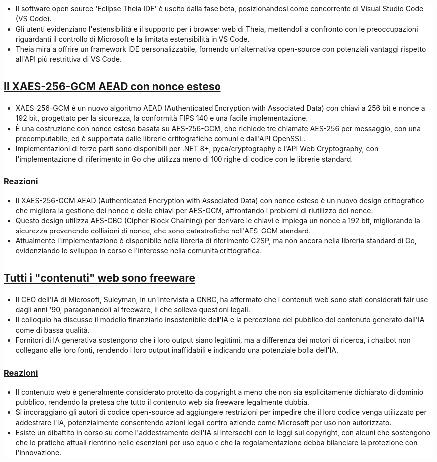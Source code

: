 - Il software open source 'Eclipse Theia IDE' è uscito dalla fase beta, posizionandosi come concorrente di Visual Studio Code (VS Code).
- Gli utenti evidenziano l'estensibilità e il supporto per i browser web di Theia, mettendoli a confronto con le preoccupazioni riguardanti il controllo di Microsoft e la limitata estensibilità in VS Code.
- Theia mira a offrire un framework IDE personalizzabile, fornendo un'alternativa open-source con potenziali vantaggi rispetto all'API più restrittiva di VS Code.

## [Il XAES-256-GCM AEAD con nonce esteso](https://words.filippo.io/dispatches/xaes-256-gcm/)

- XAES-256-GCM è un nuovo algoritmo AEAD (Authenticated Encryption with Associated Data) con chiavi a 256 bit e nonce a 192 bit, progettato per la sicurezza, la conformità FIPS 140 e una facile implementazione.
- È una costruzione con nonce esteso basata su AES-256-GCM, che richiede tre chiamate AES-256 per messaggio, con una precomputabile, ed è supportata dalle librerie crittografiche comuni e dall'API OpenSSL.
- Implementazioni di terze parti sono disponibili per .NET 8+, pyca/cryptography e l'API Web Cryptography, con l'implementazione di riferimento in Go che utilizza meno di 100 righe di codice con le librerie standard.

### [Reazioni](https://news.ycombinator.com/item?id=40826683)

- Il XAES-256-GCM AEAD (Authenticated Encryption with Associated Data) con nonce esteso è un nuovo design crittografico che migliora la gestione dei nonce e delle chiavi per AES-GCM, affrontando i problemi di riutilizzo dei nonce.
- Questo design utilizza AES-CBC (Cipher Block Chaining) per derivare le chiavi e impiega un nonce a 192 bit, migliorando la sicurezza prevenendo collisioni di nonce, che sono catastrofiche nell'AES-GCM standard.
- Attualmente l'implementazione è disponibile nella libreria di riferimento C2SP, ma non ancora nella libreria standard di Go, evidenziando lo sviluppo in corso e l'interesse nella comunità crittografica.

## [Tutti i "contenuti" web sono freeware](https://rubenerd.com/all-web-content-is-freeware/)

- Il CEO dell'IA di Microsoft, Suleyman, in un'intervista a CNBC, ha affermato che i contenuti web sono stati considerati fair use dagli anni '90, paragonandoli al freeware, il che solleva questioni legali.
- Il colloquio ha discusso il modello finanziario insostenibile dell'IA e la percezione del pubblico del contenuto generato dall'IA come di bassa qualità.
- Fornitori di IA generativa sostengono che i loro output siano legittimi, ma a differenza dei motori di ricerca, i chatbot non collegano alle loro fonti, rendendo i loro output inaffidabili e indicando una potenziale bolla dell'IA.

### [Reazioni](https://news.ycombinator.com/item?id=40828441)

- Il contenuto web è generalmente considerato protetto da copyright a meno che non sia esplicitamente dichiarato di dominio pubblico, rendendo la pretesa che tutto il contenuto web sia freeware legalmente dubbia.
- Si incoraggiano gli autori di codice open-source ad aggiungere restrizioni per impedire che il loro codice venga utilizzato per addestrare l'IA, potenzialmente consentendo azioni legali contro aziende come Microsoft per uso non autorizzato.
- Esiste un dibattito in corso su come l'addestramento dell'IA si intersechi con le leggi sul copyright, con alcuni che sostengono che le pratiche attuali rientrino nelle esenzioni per uso equo e che la regolamentazione debba bilanciare la protezione con l'innovazione.
